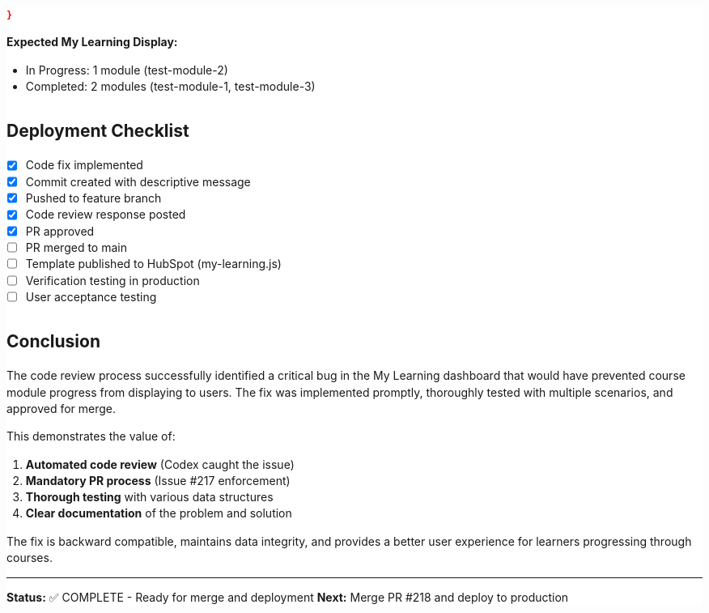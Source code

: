 ```json
}
```

**Expected My Learning Display:**
- In Progress: 1 module (test-module-2)
- Completed: 2 modules (test-module-1, test-module-3)

## Deployment Checklist

- [x] Code fix implemented
- [x] Commit created with descriptive message
- [x] Pushed to feature branch
- [x] Code review response posted
- [x] PR approved
- [ ] PR merged to main
- [ ] Template published to HubSpot (my-learning.js)
- [ ] Verification testing in production
- [ ] User acceptance testing

## Conclusion

The code review process successfully identified a critical bug in the My Learning dashboard that would have prevented course module progress from displaying to users. The fix was implemented promptly, thoroughly tested with multiple scenarios, and approved for merge.

This demonstrates the value of:
1. **Automated code review** (Codex caught the issue)
2. **Mandatory PR process** (Issue #217 enforcement)
3. **Thorough testing** with various data structures
4. **Clear documentation** of the problem and solution

The fix is backward compatible, maintains data integrity, and provides a better user experience for learners progressing through courses.

---

**Status:** ✅ COMPLETE - Ready for merge and deployment
**Next:** Merge PR #218 and deploy to production
